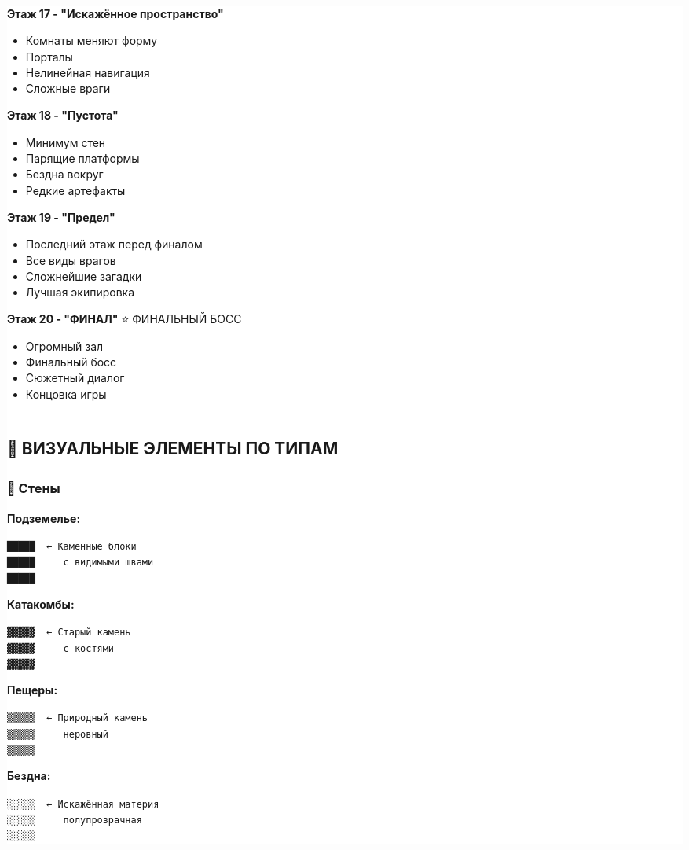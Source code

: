 **Этаж 17 - "Искажённое пространство"**
- Комнаты меняют форму
- Порталы
- Нелинейная навигация
- Сложные враги

**Этаж 18 - "Пустота"**
- Минимум стен
- Парящие платформы
- Бездна вокруг
- Редкие артефакты

**Этаж 19 - "Предел"**
- Последний этаж перед финалом
- Все виды врагов
- Сложнейшие загадки
- Лучшая экипировка

**Этаж 20 - "ФИНАЛ"** ⭐ ФИНАЛЬНЫЙ БОСС
- Огромный зал
- Финальный босс
- Сюжетный диалог
- Концовка игры

---

## 🎨 ВИЗУАЛЬНЫЕ ЭЛЕМЕНТЫ ПО ТИПАМ

### 🧱 Стены

**Подземелье:**
```
█████  ← Каменные блоки
█████     с видимыми швами
█████
```

**Катакомбы:**
```
▓▓▓▓▓  ← Старый камень
▓▓▓▓▓     с костями
▓▓▓▓▓
```

**Пещеры:**
```
▒▒▒▒▒  ← Природный камень
▒▒▒▒▒     неровный
▒▒▒▒▒
```

**Бездна:**
```
░░░░░  ← Искажённая материя
░░░░░     полупрозрачная
░░░░░
```
